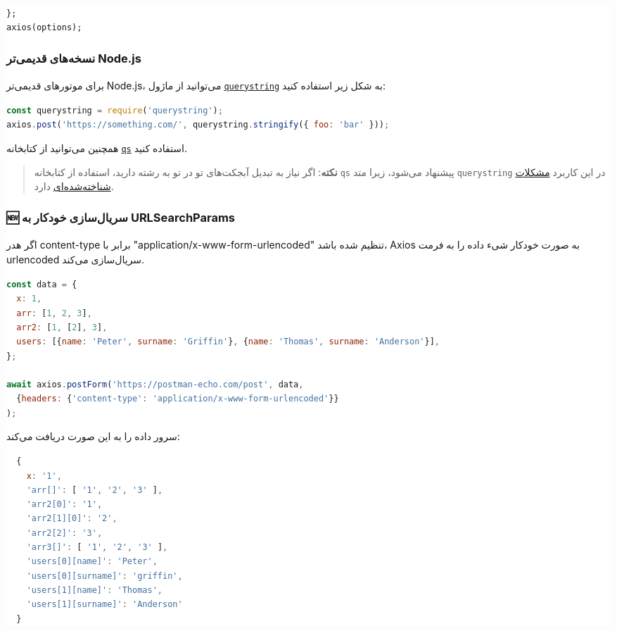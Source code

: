 ```
};
axios(options);
```

### نسخه‌های قدیمی‌تر Node.js

برای موتورهای قدیمی‌تر Node.js، می‌توانید از ماژول [`querystring`](https://nodejs.org/api/querystring.html) به شکل زیر استفاده کنید:

```js
const querystring = require('querystring');
axios.post('https://something.com/', querystring.stringify({ foo: 'bar' }));
```

همچنین می‌توانید از کتابخانه [`qs`](https://github.com/ljharb/qs) استفاده کنید.

> **نکته**: اگر نیاز به تبدیل آبجکت‌های تو در تو به رشته دارید، استفاده از کتابخانه `qs` پیشنهاد می‌شود، زیرا متد `querystring` در این کاربرد [مشکلات شناخته‌شده‌ای](https://github.com/nodejs/node-v0.x-archive/issues/1665) دارد.

### 🆕 سریال‌سازی خودکار به URLSearchParams

اگر هدر content-type برابر با "application/x-www-form-urlencoded" تنظیم شده باشد، Axios به صورت خودکار شیء داده را به فرمت urlencoded سریال‌سازی می‌کند.

```js
const data = {
  x: 1,
  arr: [1, 2, 3],
  arr2: [1, [2], 3],
  users: [{name: 'Peter', surname: 'Griffin'}, {name: 'Thomas', surname: 'Anderson'}],
};

await axios.postForm('https://postman-echo.com/post', data,
  {headers: {'content-type': 'application/x-www-form-urlencoded'}}
);
```

سرور داده را به این صورت دریافت می‌کند:

```js
  {
    x: '1',
    'arr[]': [ '1', '2', '3' ],
    'arr2[0]': '1',
    'arr2[1][0]': '2',
    'arr2[2]': '3',
    'arr3[]': [ '1', '2', '3' ],
    'users[0][name]': 'Peter',
    'users[0][surname]': 'griffin',
    'users[1][name]': 'Thomas',
    'users[1][surname]': 'Anderson'
  }
```
